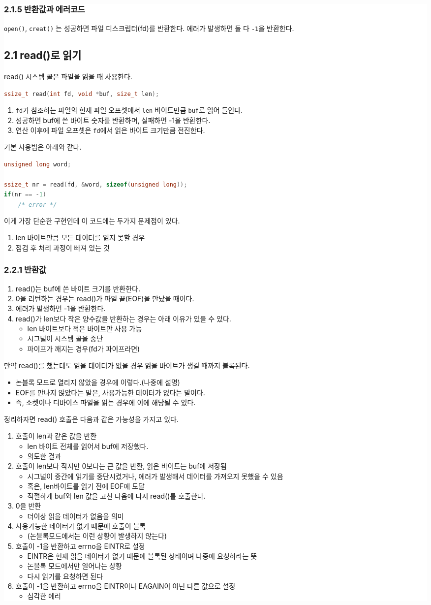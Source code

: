 ### 2.1.5 반환값과 에러코드

`open()`, `creat()` 는 성공하면 파일 디스크립터(fd)를 반환한다. 에러가 발생하면 둘 다 `-1`을 반환한다.

## 2.1 read()로 읽기

read() 시스템 콜은 파일을 읽을 때 사용한다.

```cpp
ssize_t read(int fd, void *buf, size_t len);
```

1. `fd`가 참조하는 파일의 현재 파일 오프셋에서 `len` 바이트만큼 `buf`로 읽어 들인다.
2. 성공하면 buf에 쓴 바이트 숫자를 반환하며, 실패하면 -1을 반환한다.
3. 연산 이후에 파일 오프셋은 `fd`에서 읽은 바이트 크기만큼 전진한다.

기본 사용법은 아래와 같다.

```cpp
unsigned long word;

ssize_t nr = read(fd, &word, sizeof(unsigned long));
if(nr == -1)
	/* error */
```

이게 가장 단순한 구현인데 이 코드에는 두가지 문제점이 있다.

1. len 바이트만큼 모든 데이터를 읽지 못할 경우
2. 점검 후 처리 과정이 빠져 있는 것

### 2.2.1 반환값

1. read()는 buf에 쓴 바이트 크기를 반환한다.
2. 0을 리턴하는 경우는 read()가 파일 끝(EOF)을 만났을 때이다.
3. 에러가 발생하면 -1을 반환한다.
4. read()가 len보다 작은 양수값을 반환하는 경우는 아래 이유가 있을 수 있다.
	- len 바이트보다 적은 바이트만 사용 가능
	- 시그널이 시스템 콜을 중단
	- 파이프가 깨지는 경우(fd가 파이프라면)

만약 read()를 했는데도 읽을 데이터가 없을 경우 읽을 바이트가 생길 때까지 블록된다.

- 논블록 모드로 열리지 않았을 경우에 이렇다.(나중에 설명)
- EOF를 만나지 않았다는 말은, 사용가능한 데이터가 없다는 말이다.
- 즉, 소켓이나 디바이스 파일을 읽는 경우에 이에 해당될 수 있다.

정리하자면 read() 호출은 다음과 같은 가능성을 가지고 있다.

1. 호출이 len과 같은 값을 반환
	- len 바이트 전체를 읽어서 buf에 저장했다.
	- 의도한 결과
2. 호출이 len보다 작지만 0보다는 큰 값을 반환, 읽은 바이트는 buf에 저장됨
	- 시그널이 중간에 읽기를 중단시켰거나, 에러가 발생해서 데이터를 가져오지 못했을 수 있음
	- 혹은, len바이트를 읽기 전에 EOF에 도달
	- 적절하게 buf와 len 값을 고친 다음에 다시 read()를 호출한다.
3. 0을 반환
	- 더이상 읽을 데이터가 없음을 의미
4. 사용가능한 데이터가 없기 때문에 호출이 블록
	- (논블록모드에서는 이런 상황이 발생하지 않는다)
5. 호출이 -1을 반환하고 errno을 EINTR로 설정
	- EINTR은 현재 읽을 데이터가 없기 때문에 블록된 상태이며 나중에 요청하라는 뜻
	- 논블록 모드에서만 일어나는 상황
	- 다시 읽기를 요청하면 된다
6. 호출이 -1을 반환하고 errno을 EINTR이나 EAGAIN이 아닌 다른 값으로 설정
	- 심각한 에러
